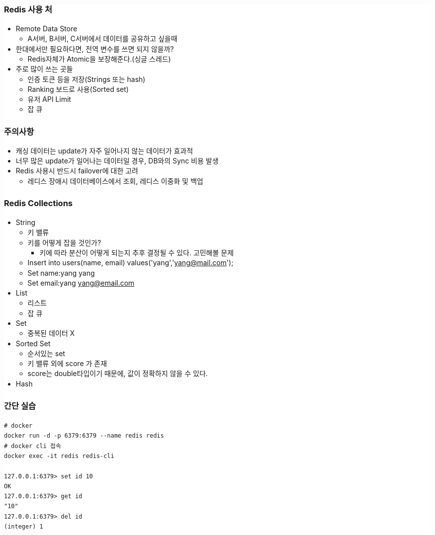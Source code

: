 ### Redis 사용 처
- Remote Data Store
    - A서버, B서버, C서버에서 데이터를 공유하고 싶을때
- 한대에서만 필요하다면, 전역 변수를 쓰면 되지 않을까?
    - Redis자체가 Atomic을 보장해준다.(싱글 스레드)
- 주로 많이 쓰는 곳들
    - 인증 토큰 등을 저장(Strings 또는 hash)
    - Ranking 보드로 사용(Sorted set)
    - 유저 API Limit
    - 잡 큐

### 주의사항
- 캐싱 데이터는 update가 자주 일어나지 않는 데이터가 효과적
- 너무 많은 update가 일어나는 데이터일 경우, DB와의 Sync 비용 발생
- Redis 사용시 반드시 failover에 대한 고려
    - 레디스 장애시 데이터베이스에서 조회, 레디스 이중화 및 백업

### Redis Collections
- String
    - 키 밸류
    - 키를 어떻게 잡을 것인가?
        - 키에 따라 분산이 어떻게 되는지 추후 결정될 수 있다. 고민해볼 문제
    - Insert into users(name, email) values('yang','yang@mail.com');
    - Set name:yang yang
    - Set email:yang yang@email.com
- List
    - 리스트
    - 잡 큐
- Set
    - 중복된 데이터 X
- Sorted Set
    - 순서있는 set
    - 키 밸류 외에 score 가 존재 
    - score는 double타입이기 때문에, 값이 정확하지 않을 수 있다.
- Hash

### 간단 실습
```shell
# docker
docker run -d -p 6379:6379 --name redis redis
# docker cli 접속
docker exec -it redis redis-cli

127.0.0.1:6379> set id 10
OK
127.0.0.1:6379> get id
"10"
127.0.0.1:6379> del id
(integer) 1
```

